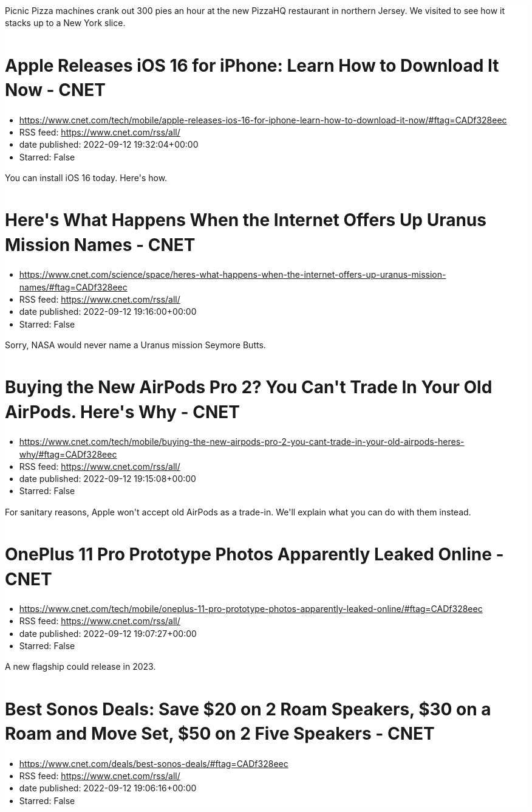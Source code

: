 Picnic Pizza machines crank out 300 pies an hour at the new PizzaHQ restaurant in northern Jersey. We visited to see how it stacks up to a New York slice.

# Apple Releases iOS 16 for iPhone: Learn How to Download It Now     - CNET
 - https://www.cnet.com/tech/mobile/apple-releases-ios-16-for-iphone-learn-how-to-download-it-now/#ftag=CADf328eec
 - RSS feed: https://www.cnet.com/rss/all/
 - date published: 2022-09-12 19:32:04+00:00
 - Starred: False

You can install iOS 16 today. Here's how.

# Here's What Happens When the Internet Offers Up Uranus Mission Names     - CNET
 - https://www.cnet.com/science/space/heres-what-happens-when-the-internet-offers-up-uranus-mission-names/#ftag=CADf328eec
 - RSS feed: https://www.cnet.com/rss/all/
 - date published: 2022-09-12 19:16:00+00:00
 - Starred: False

Sorry, NASA would never name a Uranus mission Seymore Butts.

# Buying the New AirPods Pro 2? You Can't Trade In Your Old AirPods. Here's Why     - CNET
 - https://www.cnet.com/tech/mobile/buying-the-new-airpods-pro-2-you-cant-trade-in-your-old-airpods-heres-why/#ftag=CADf328eec
 - RSS feed: https://www.cnet.com/rss/all/
 - date published: 2022-09-12 19:15:08+00:00
 - Starred: False

For sanitary reasons, Apple won't accept old AirPods as a trade-in. We'll explain what you can do with them instead.

# OnePlus 11 Pro Prototype Photos Apparently Leaked Online     - CNET
 - https://www.cnet.com/tech/mobile/oneplus-11-pro-prototype-photos-apparently-leaked-online/#ftag=CADf328eec
 - RSS feed: https://www.cnet.com/rss/all/
 - date published: 2022-09-12 19:07:27+00:00
 - Starred: False

A new flagship could release in 2023.

# Best Sonos Deals: Save $20 on 2 Roam Speakers, $30 on a Roam and Move Set, $50 on 2 Five Speakers     - CNET
 - https://www.cnet.com/deals/best-sonos-deals/#ftag=CADf328eec
 - RSS feed: https://www.cnet.com/rss/all/
 - date published: 2022-09-12 19:06:16+00:00
 - Starred: False

